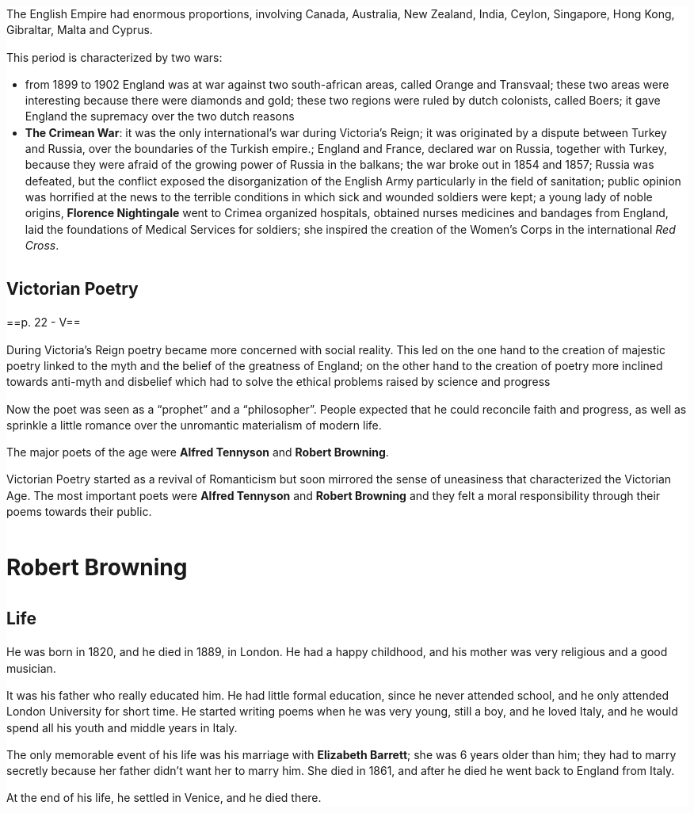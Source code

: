The English Empire had enormous proportions, involving Canada, Australia, New Zealand, India, Ceylon, Singapore, Hong Kong, Gibraltar, Malta and Cyprus.

This period is characterized by two wars:
* from 1899 to 1902 England was at war against two south-african areas, called Orange and Transvaal; these two areas were interesting because there were diamonds and gold; these two regions were ruled by dutch colonists, called Boers; it gave England the supremacy over the two dutch reasons
* **The Crimean War**: it was the only international’s war during Victoria’s Reign; it was originated by a dispute between Turkey and Russia, over the boundaries of the Turkish empire.; England and France, declared war on Russia, together with Turkey, because they were afraid of the growing power of Russia in the balkans; the war broke out in 1854 and 1857; Russia was defeated, but the conflict exposed the disorganization of the English Army particularly in the field of sanitation; public opinion was horrified at the news to the terrible conditions in which sick and wounded soldiers were kept; a young lady of noble origins, **Florence Nightingale** went to Crimea organized hospitals, obtained nurses medicines and bandages from England, laid the foundations of Medical Services for soldiers; she inspired the creation of the Women’s Corps in the international _Red Cross_.

## Victorian Poetry
==p. 22 - V==

During Victoria’s Reign poetry became more concerned with social reality.
This led on the one hand to the creation of majestic poetry linked to the myth and the belief of the greatness of England; on the other hand to the creation of poetry more inclined towards anti-myth and disbelief which had to solve the ethical problems raised by science and progress

Now the poet was seen as a “prophet” and a “philosopher”. People expected that he could reconcile faith and progress, as well as sprinkle a little romance over the unromantic materialism of modern life.

The major poets of the age were **Alfred Tennyson** and **Robert Browning**.

Victorian Poetry started as a revival of Romanticism but soon mirrored the sense of uneasiness that characterized the Victorian Age.
The most important poets were **Alfred Tennyson** and **Robert Browning** and they felt a moral responsibility through their poems towards their public.

# Robert Browning
## Life
He was born in 1820, and he died in 1889, in London.
He had a happy childhood, and his mother was very religious and a good musician.

It was his father who really educated him. He had little formal education, since he never attended school, and he only attended London University for short time.
He started writing poems when he was very young, still a boy, and he loved Italy, and he would spend all his youth and middle years in Italy.

The only memorable event of his life was his marriage with **Elizabeth Barrett**; she was 6 years older than him; they had to marry secretly because her father didn’t want her to marry him.
She died in 1861, and after he died he went back to England from Italy.

At the end of his life, he settled in Venice, and he died there.
